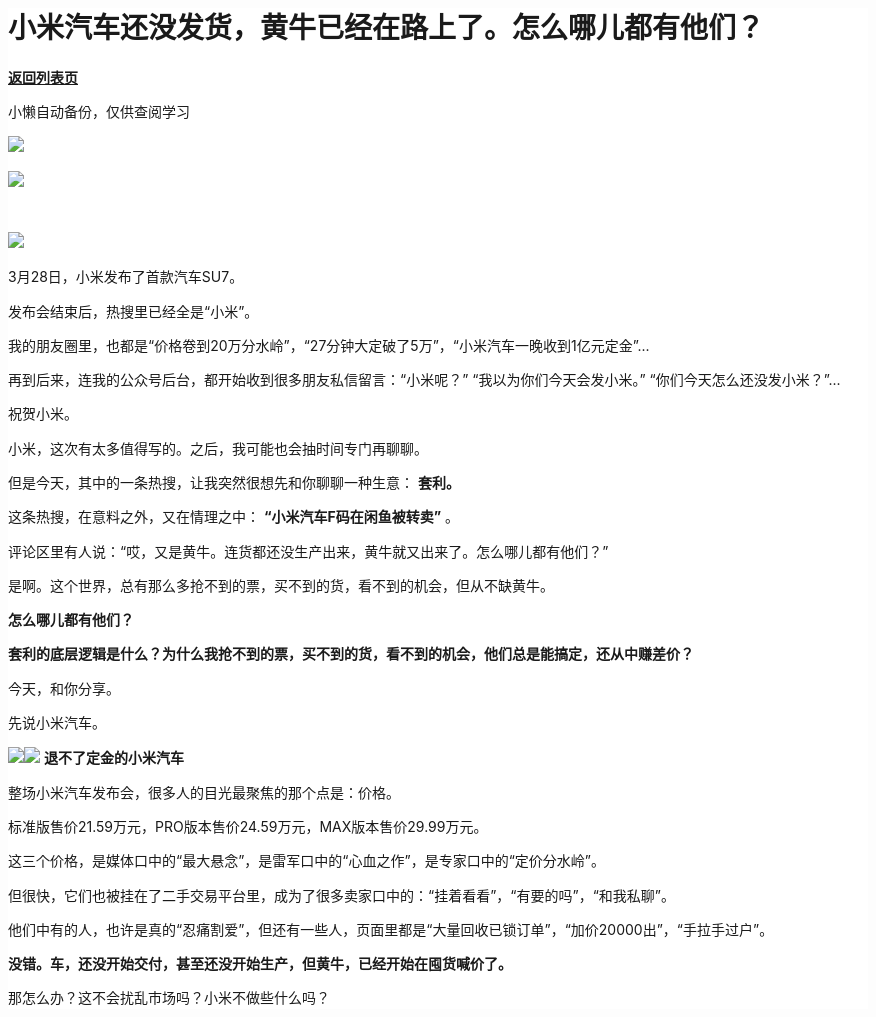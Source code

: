 # 小米汽车还没发货，黄牛已经在路上了。怎么哪儿都有他们？

[**返回列表页**](/gzh/刘润)

小懒自动备份，仅供查阅学习

![](https://mmbiz.qpic.cn/sz_mmbiz_jpg/Eia1pKbzLGbQ05rqf4tHyB6X44YvIRZf7ciayibtRy0rVSib8CQjW35A8ibcicFzDvdSceZ3wxRFa7icOhIMKPHicVnvEw/640?wx_fmt=other&wxfrom;=5&wx;_lazy=1&wx;_co=1&tp;=webp)

[![](https://mmbiz.qpic.cn/sz_mmbiz_gif/Eia1pKbzLGbT5ebm3oGTJAYalDWA59gJmAK2yeKeFSfvkRwuEQrxZCghyicaRjAoNJ8Lia5yOXkBEvXUmfDUqFApA/640?wx_fmt=gif&from;=appmsg)]()

  

#
![](https://mmbiz.qpic.cn/sz_mmbiz_png/Eia1pKbzLGbSRfGCibu8AM1klREZZvTe2NGoLDF1eMBBTiaGzYdfZXdeYrJfOla5icDZzicWn8NtNomKMJiaY2KicsGjg/640?wx_fmt=other&from;=appmsg&wxfrom;=5&wx;_lazy=1&wx;_co=1&tp;=webp)

3月28日，小米发布了首款汽车SU7。

发布会结束后，热搜里已经全是“小米”。

我的朋友圈里，也都是“价格卷到20万分水岭”，“27分钟大定破了5万”，“小米汽车一晚收到1亿元定金”...

再到后来，连我的公众号后台，都开始收到很多朋友私信留言：“小米呢？” “我以为你们今天会发小米。” “你们今天怎么还没发小米？”...

祝贺小米。

小米，这次有太多值得写的。之后，我可能也会抽时间专门再聊聊。

但是今天，其中的一条热搜，让我突然很想先和你聊聊一种生意： **套利。**

这条热搜，在意料之外，又在情理之中： **“小米汽车F码在闲鱼被转卖”** 。

评论区里有人说：“哎，又是黄牛。连货都还没生产出来，黄牛就又出来了。怎么哪儿都有他们？”

是啊。这个世界，总有那么多抢不到的票，买不到的货，看不到的机会，但从不缺黄牛。

 **怎么哪儿都有他们？**

 **套利的底层逻辑是什么？为什么我抢不到的票，买不到的货，看不到的机会，他们总是能搞定，还从中赚差价？**

今天，和你分享。

先说小米汽车。

![](https://mmbiz.qpic.cn/sz_mmbiz_png/Eia1pKbzLGbSRfGCibu8AM1klREZZvTe2N0shSU5yxjE5ObpYOlXCvcuIc7VgKC7sqZnCcP4X4M8rEXT2ibykdbBA/640?wx_fmt=other&from;=appmsg&wxfrom;=5&wx;_lazy=1&wx;_co=1&tp;=webp)![](https://mmbiz.qpic.cn/sz_mmbiz_png/Eia1pKbzLGbSRfGCibu8AM1klREZZvTe2NXIl1ufE6B6icbU0R9a1etySa1d7VchA1LA0aUeMtibhw3IToUWZ46rPg/640?wx_fmt=other&from;=appmsg&wxfrom;=5&wx;_lazy=1&wx;_co=1&tp;=webp)
**退不了定金的小米汽车**

整场小米汽车发布会，很多人的目光最聚焦的那个点是：价格。

标准版售价21.59万元，PRO版本售价24.59万元，MAX版本售价29.99万元。

这三个价格，是媒体口中的“最大悬念”，是雷军口中的“心血之作”，是专家口中的“定价分水岭”。

但很快，它们也被挂在了二手交易平台里，成为了很多卖家口中的：“挂着看看”，“有要的吗”，“和我私聊”。

他们中有的人，也许是真的“忍痛割爱”，但还有一些人，页面里都是“大量回收已锁订单”，“加价20000出”，“手拉手过户”。

 **没错。车，还没开始交付，甚至还没开始生产，但黄牛，已经开始在囤货喊价了。**

那怎么办？这不会扰乱市场吗？小米不做些什么吗？
